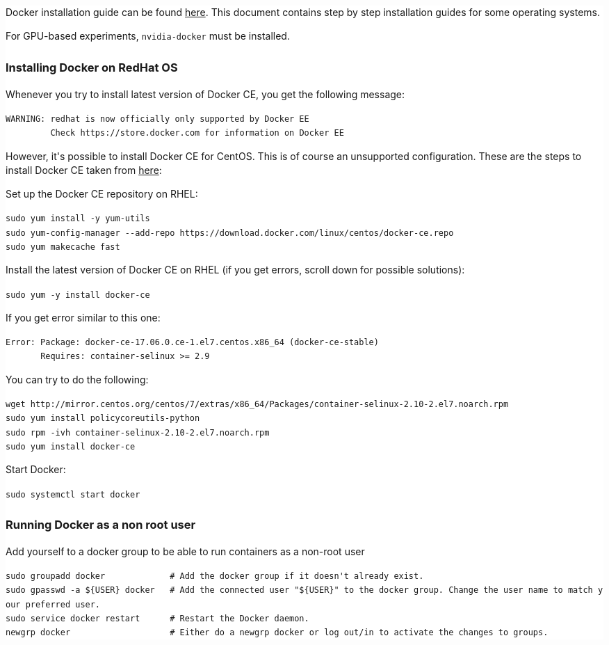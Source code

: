 Docker installation guide can be found [here](https://docs.docker.com/engine/getstarted/step_one/). This document contains step by step installation guides for some operating systems.

For GPU-based experiments, `nvidia-docker` must be installed. 

### Installing Docker on RedHat OS
Whenever you try to install latest version of Docker CE, you get the following message:

```
WARNING: redhat is now officially only supported by Docker EE 
         Check https://store.docker.com for information on Docker EE
```

However, it's possible to install Docker CE for CentOS. This is of course an unsupported configuration. These are the steps to install Docker CE taken from [here](https://stackoverflow.com/questions/42981114/install-docker-ce-17-03-on-rhel7):

Set up the Docker CE repository on RHEL:
```
sudo yum install -y yum-utils
sudo yum-config-manager --add-repo https://download.docker.com/linux/centos/docker-ce.repo
sudo yum makecache fast
```
Install the latest version of Docker CE on RHEL (if you get errors, scroll down for possible solutions):
```
sudo yum -y install docker-ce
```
If you get error similar to this one:
```
Error: Package: docker-ce-17.06.0.ce-1.el7.centos.x86_64 (docker-ce-stable)
       Requires: container-selinux >= 2.9
```
You can try to do the following:
```
wget http://mirror.centos.org/centos/7/extras/x86_64/Packages/container-selinux-2.10-2.el7.noarch.rpm
sudo yum install policycoreutils-python
sudo rpm -ivh container-selinux-2.10-2.el7.noarch.rpm
sudo yum install docker-ce
```

Start Docker:
```
sudo systemctl start docker
```
### Running Docker as a non root user

Add yourself to a docker group to be able to run containers as a non-root user

```
sudo groupadd docker             # Add the docker group if it doesn't already exist.
sudo gpasswd -a ${USER} docker   # Add the connected user "${USER}" to the docker group. Change the user name to match your preferred user.
sudo service docker restart      # Restart the Docker daemon.
newgrp docker                    # Either do a newgrp docker or log out/in to activate the changes to groups.
```
